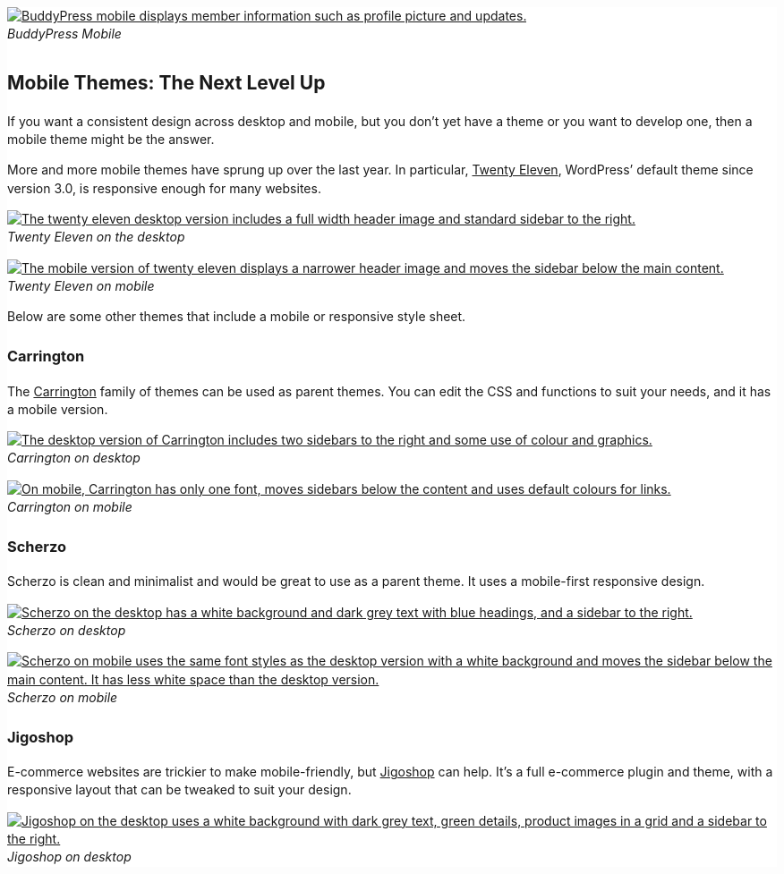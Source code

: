 <a href="https://archive.smashing.media/assets/344dbf88-fdf9-42bb-adb4-46f01eedd629/e6e5b365-996b-440c-ad11-92fe8363595e/buddypress-mobile-original.png"><img loading="lazy" decoding="async"  class="111580" title="buddypress-mobile" src="https://archive.smashing.media/assets/344dbf88-fdf9-42bb-adb4-46f01eedd629/689f12c9-f35e-4afb-a377-bf6c4317cede/buddypress-mobile.png" alt="BuddyPress mobile displays member information such as profile picture and updates." width="336" height="600" /></a><br>
<em>BuddyPress Mobile</em>

## Mobile Themes: The Next Level Up

If you want a consistent design across desktop and mobile, but you don’t yet have a theme or you want to develop one, then a mobile theme might be the answer.

More and more mobile themes have sprung up over the last year. In particular, <a title="WordPress twenty eleven" href="https://wordpress.org/extend/themes/twentyeleven)">Twenty Eleven</a>, WordPress’ default theme since version 3.0, is responsive enough for many websites.

<a href="https://archive.smashing.media/assets/344dbf88-fdf9-42bb-adb4-46f01eedd629/6b31a06f-d9b8-4b6f-8544-0de6fb639493/twenty-eleven-desktop-original.png"><img loading="lazy" decoding="async"  class="111595" title="twenty-eleven-desktop" src="https://archive.smashing.media/assets/344dbf88-fdf9-42bb-adb4-46f01eedd629/e72c230e-d8ea-45ad-a36b-7937048c548e/twenty-eleven-desktop.png" alt="The twenty eleven desktop version includes a full width header image and standard sidebar to the right." width="500" height="339" /></a><br>
<em>Twenty Eleven on the desktop</em>

<a href="https://archive.smashing.media/assets/344dbf88-fdf9-42bb-adb4-46f01eedd629/016c8714-1ca9-4a70-a54e-2f761d652051/twenty-eleven-mobile-original.png"><img loading="lazy" decoding="async"  class="111596" title="twenty-eleven-mobile" src="https://archive.smashing.media/assets/344dbf88-fdf9-42bb-adb4-46f01eedd629/d93d92e0-bff4-42e3-b217-c9977e620f99/twenty-eleven-mobile.png" alt="The mobile version of twenty eleven displays a narrower header image and moves the sidebar below the main content." width="400" height="600" /></a><br>
<em>Twenty Eleven on mobile</em>

Below are some other themes that include a mobile or responsive style sheet.</p>

### Carrington

The <a title="Carrington theme" href="https://carringtontheme.com">Carrington</a> family of themes can be used as parent themes. You can edit the CSS and functions to suit your needs, and it has a mobile version.

<a href="https://archive.smashing.media/assets/344dbf88-fdf9-42bb-adb4-46f01eedd629/480715ef-0ab6-40aa-b6a8-58804f2dda81/carrington-desktop-original.png"><img loading="lazy" decoding="async"  class="111583" title="carrington-desktop" src="https://archive.smashing.media/assets/344dbf88-fdf9-42bb-adb4-46f01eedd629/0eaec1b0-b451-4826-8ae9-e702ed13dc1a/carrington-desktop.png" alt="The desktop version of Carrington includes two sidebars to the right and some use of colour and graphics." width="500" height="339" /></a><br>
<em>Carrington on desktop</em>

<a href="https://archive.smashing.media/assets/344dbf88-fdf9-42bb-adb4-46f01eedd629/d7644446-6b82-4d63-965b-98642cd7a9dc/carrington-mobile-original.png"><img loading="lazy" decoding="async"  class="111584" title="carrington-mobile" src="https://archive.smashing.media/assets/344dbf88-fdf9-42bb-adb4-46f01eedd629/fa1930c8-0b66-445d-8620-162fa4229e37/carrington-mobile.png" alt="On mobile, Carrington has only one font, moves sidebars below the content and uses default colours for links." width="393" height="600" /></a><br>
<em>Carrington on mobile</em>

### Scherzo

Scherzo is clean and minimalist and would be great to use as a parent theme. It uses a mobile-first responsive design.

<a href="https://archive.smashing.media/assets/344dbf88-fdf9-42bb-adb4-46f01eedd629/04d1bd0c-aae3-4004-95f0-7feb3b183b6f/scherzo-desktop-original.png"><img loading="lazy" decoding="async"  class="111589" title="scherzo-desktop" src="https://archive.smashing.media/assets/344dbf88-fdf9-42bb-adb4-46f01eedd629/20df5483-132a-4f2b-a34a-7ad161a52b40/scherzo-desktop.png" alt="Scherzo on the desktop has a white background and dark grey text with blue headings, and a sidebar to the right." width="500" height="339" /></a><br>
<em>Scherzo on desktop</em>

<a href="https://archive.smashing.media/assets/344dbf88-fdf9-42bb-adb4-46f01eedd629/e6c66bb4-08fc-4ab0-b208-2c0d8e0c2998/scherzo-mobile-original.png"><img loading="lazy" decoding="async"  class="111590" title="scherzo-mobile" src="https://archive.smashing.media/assets/344dbf88-fdf9-42bb-adb4-46f01eedd629/90c13553-1687-44db-9fc7-8215034db540/scherzo-mobile.png" alt="Scherzo on mobile uses the same font styles as the desktop version with a white background and moves the sidebar below the main content. It has less white space than the desktop version." width="371" height="600" /></a><br>
<em>Scherzo on mobile</em>

### Jigoshop

E-commerce websites are trickier to make mobile-friendly, but <a title="Jigoshop theme/plugin" href="https://jigoshop.com/">Jigoshop</a> can help. It’s a full e-commerce plugin and theme, with a responsive layout that can be tweaked to suit your design.

<a href="https://archive.smashing.media/assets/344dbf88-fdf9-42bb-adb4-46f01eedd629/32c10404-9dc8-4cf0-b1d4-f8bac1cba982/jigoshop-desktop-original.png"><img loading="lazy" decoding="async"  class="111587" title="jigoshop-desktop" src="https://archive.smashing.media/assets/344dbf88-fdf9-42bb-adb4-46f01eedd629/056d4e31-9bc6-44fb-9684-6da866d1156c/jigoshop-desktop.png" alt="Jigoshop on the desktop uses a white background with dark grey text, green details, product images in a grid and a sidebar to the right." width="500" height="339" /></a><br>
<em>Jigoshop on desktop</em>

